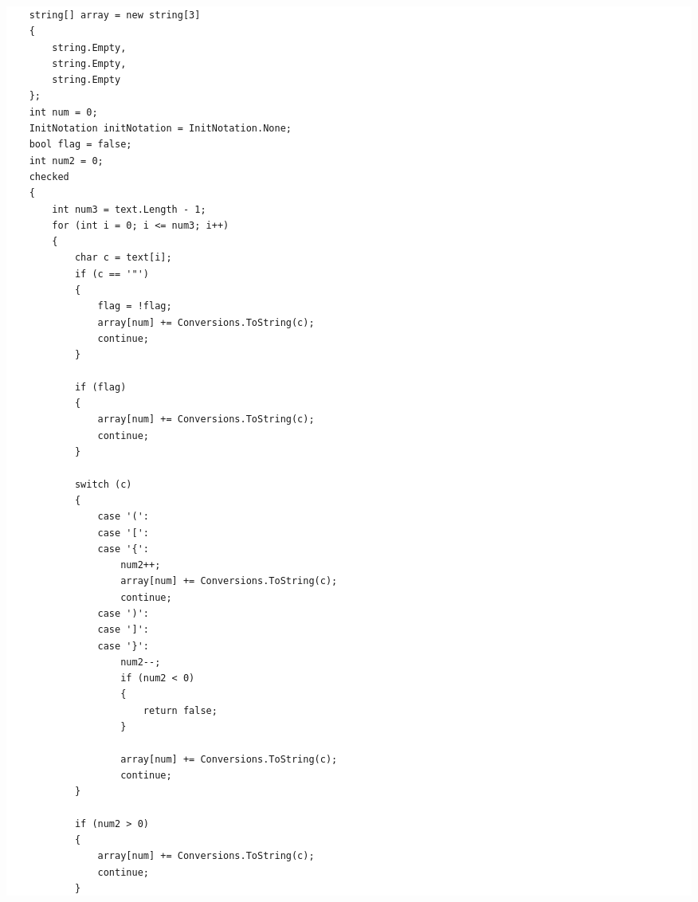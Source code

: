         string[] array = new string[3]
        {
            string.Empty,
            string.Empty,
            string.Empty
        };
        int num = 0;
        InitNotation initNotation = InitNotation.None;
        bool flag = false;
        int num2 = 0;
        checked
        {
            int num3 = text.Length - 1;
            for (int i = 0; i <= num3; i++)
            {
                char c = text[i];
                if (c == '"')
                {
                    flag = !flag;
                    array[num] += Conversions.ToString(c);
                    continue;
                }

                if (flag)
                {
                    array[num] += Conversions.ToString(c);
                    continue;
                }

                switch (c)
                {
                    case '(':
                    case '[':
                    case '{':
                        num2++;
                        array[num] += Conversions.ToString(c);
                        continue;
                    case ')':
                    case ']':
                    case '}':
                        num2--;
                        if (num2 < 0)
                        {
                            return false;
                        }

                        array[num] += Conversions.ToString(c);
                        continue;
                }

                if (num2 > 0)
                {
                    array[num] += Conversions.ToString(c);
                    continue;
                }
